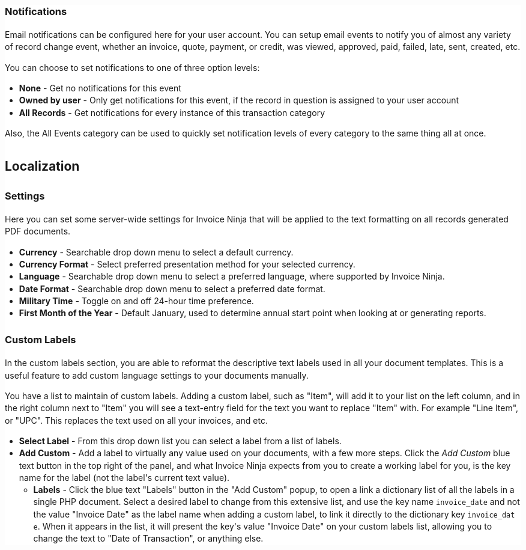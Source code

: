### Notifications

Email notifications can be configured here for your user account. You can setup email events to notify you of almost any variety of record change event, whether an invoice, quote, payment, or credit, was viewed, approved, paid, failed, late, sent, created, etc.

You can choose to set notifications to one of three option levels:

- **None** - Get no notifications for this event
- **Owned by user** - Only get notifications for this event, if the record in question is assigned to your user account
- **All Records** - Get notifications for every instance of this transaction category

Also, the All Events category can be used to quickly set notification levels of every category to the same thing all at once.

<h2 id=localization>Localization</h2>

### Settings

Here you can set some server-wide settings for Invoice Ninja that will be applied to the text formatting on all records generated PDF documents.

- **Currency** - Searchable drop down menu to select a default currency.
- **Currency Format** - Select preferred presentation method for your selected currency.
- **Language** - Searchable drop down menu to select a preferred language, where supported by Invoice Ninja.
- **Date Format** - Searchable drop down menu to select a preferred date format.
- **Military Time** - Toggle on and off 24-hour time preference.
- **First Month of the Year** - Default January, used to determine annual start point when looking at or generating reports.

### Custom Labels

In the custom labels section, you are able to reformat the descriptive text labels used in all your document templates. This is a useful feature to add custom language settings to your documents manually.

You have a list to maintain of custom labels. Adding a custom label, such as "Item", will add it to your list on the left column, and in the right column next to "Item" you will see a text-entry field for the text you want to replace "Item" with. For example "Line Item", or "UPC". This replaces the text used on all your invoices, and etc.

- **Select Label** - From this drop down list you can select a label from a list of labels.
- **Add Custom** - Add a label to virtually any value used on your documents, with a few more steps. Click the _Add Custom_ blue text button in the top right of the panel, and what Invoice Ninja expects from you to create a working label for you, is the key name for the label (not the label's current text value).
  - **Labels** - Click the blue text "Labels" button in the "Add Custom" popup, to open a link a dictionary list of all the labels in a single PHP document. Select a desired label to change from this extensive list, and use the key name `invoice_date` and not the value "Invoice Date" as the label name when adding a custom label, to link it directly to the dictionary key `invoice_date`. When it appears in the list, it will present the key's value "Invoice Date" on your custom labels list, allowing you to change the text to "Date of Transaction", or anything else.
